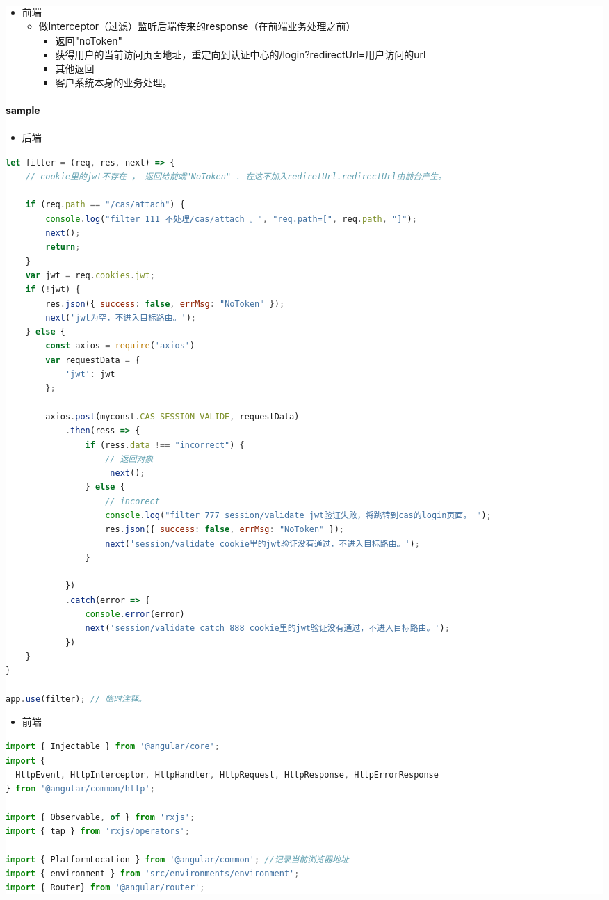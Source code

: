 - 前端 
  - 做Interceptor（过滤）监听后端传来的response（在前端业务处理之前）
    -  返回"noToken"
      - 获得用户的当前访问页面地址，重定向到认证中心的/login?redirectUrl=用户访问的url
    -  其他返回
      - 客户系统本身的业务处理。

#### sample
- 后端
```js
let filter = (req, res, next) => {
    // cookie里的jwt不存在 ， 返回给前端"NoToken" . 在这不加入rediretUrl.redirectUrl由前台产生。
  
    if (req.path == "/cas/attach") {
        console.log("filter 111 不处理/cas/attach 。", "req.path=[", req.path, "]");
        next();
        return;
    }
    var jwt = req.cookies.jwt;
    if (!jwt) {
        res.json({ success: false, errMsg: "NoToken" });
        next('jwt为空，不进入目标路由。');
    } else {
        const axios = require('axios')
        var requestData = {
            'jwt': jwt
        };
       
        axios.post(myconst.CAS_SESSION_VALIDE, requestData)
            .then(ress => {
                if (ress.data !== "incorrect") {
                    // 返回对象
                     next();                   
                } else {
                    // incorect
                    console.log("filter 777 session/validate jwt验证失败，将跳转到cas的login页面。 ");
                    res.json({ success: false, errMsg: "NoToken" });
                    next('session/validate cookie里的jwt验证没有通过，不进入目标路由。');
                }

            })
            .catch(error => {
                console.error(error)
                next('session/validate catch 888 cookie里的jwt验证没有通过，不进入目标路由。');
            })
    }
}

app.use(filter); // 临时注释。

```
- 前端
```js
import { Injectable } from '@angular/core';
import {
  HttpEvent, HttpInterceptor, HttpHandler, HttpRequest, HttpResponse, HttpErrorResponse
} from '@angular/common/http';

import { Observable, of } from 'rxjs';
import { tap } from 'rxjs/operators';

import { PlatformLocation } from '@angular/common'; //记录当前浏览器地址
import { environment } from 'src/environments/environment';
import { Router} from '@angular/router';
```